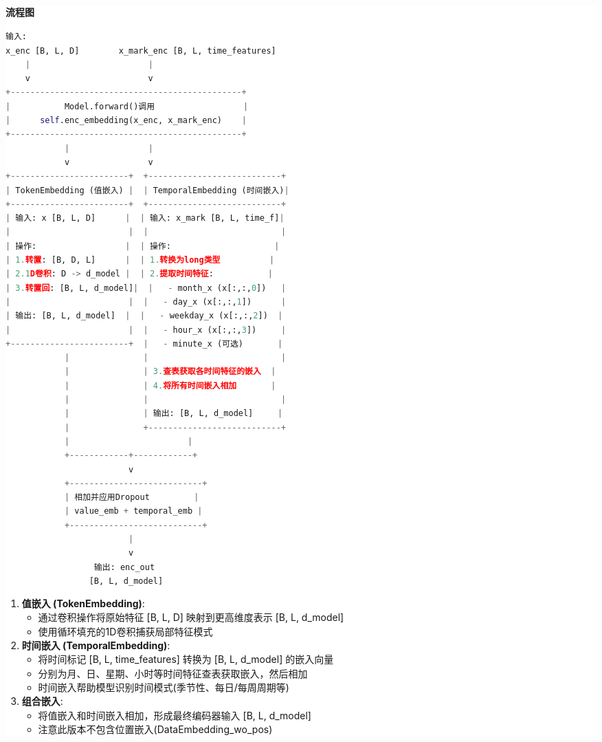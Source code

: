 

**流程图**

```python
输入:
x_enc [B, L, D]        x_mark_enc [B, L, time_features]
    |                        |
    v                        v
+-----------------------------------------------+
|           Model.forward()调用                  |
|      self.enc_embedding(x_enc, x_mark_enc)    |
+-----------------------------------------------+
            |                |
            v                v
+------------------------+  +---------------------------+
| TokenEmbedding (值嵌入) |  | TemporalEmbedding (时间嵌入)|
+------------------------+  +---------------------------+
| 输入: x [B, L, D]      |  | 输入: x_mark [B, L, time_f]|
|                        |  |                           |
| 操作:                  |  | 操作:                     |
| 1.转置: [B, D, L]      |  | 1.转换为long类型          |
| 2.1D卷积: D -> d_model |  | 2.提取时间特征:           |
| 3.转置回: [B, L, d_model]|  |   - month_x (x[:,:,0])   |
|                        |  |   - day_x (x[:,:,1])      |
| 输出: [B, L, d_model]  |  |   - weekday_x (x[:,:,2])  |
|                        |  |   - hour_x (x[:,:,3])     |
+------------------------+  |   - minute_x (可选)       |
            |               |                           |
            |               | 3.查表获取各时间特征的嵌入  |
            |               | 4.将所有时间嵌入相加       |
            |               |                           |
            |               | 输出: [B, L, d_model]     |
            |               +---------------------------+
            |                        |
            +------------+------------+
                         v
            +---------------------------+
            | 相加并应用Dropout         |
            | value_emb + temporal_emb |
            +---------------------------+
                         |
                         v
                  输出: enc_out
                 [B, L, d_model]
```



1. **值嵌入 (TokenEmbedding)**:
   - 通过卷积操作将原始特征 [B, L, D] 映射到更高维度表示 [B, L, d_model]
   - 使用循环填充的1D卷积捕获局部特征模式
2. **时间嵌入 (TemporalEmbedding)**:
   - 将时间标记 [B, L, time_features] 转换为 [B, L, d_model] 的嵌入向量
   - 分别为月、日、星期、小时等时间特征查表获取嵌入，然后相加
   - 时间嵌入帮助模型识别时间模式(季节性、每日/每周周期等)
3. **组合嵌入**:
   - 将值嵌入和时间嵌入相加，形成最终编码器输入 [B, L, d_model]
   - 注意此版本不包含位置嵌入(DataEmbedding_wo_pos)

